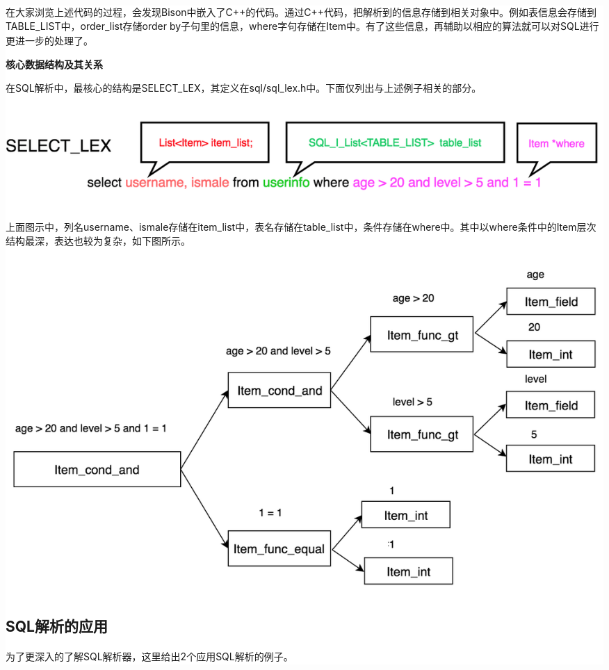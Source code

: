 在大家浏览上述代码的过程，会发现Bison中嵌入了C++的代码。通过C++代码，把解析到的信息存储到相关对象中。例如表信息会存储到TABLE_LIST中，order_list存储order by子句里的信息，where字句存储在Item中。有了这些信息，再辅助以相应的算法就可以对SQL进行更进一步的处理了。

**核心数据结构及其关系**

在SQL解析中，最核心的结构是SELECT_LEX，其定义在sql/sql_lex.h中。下面仅列出与上述例子相关的部分。

![img](./../笔记图片/db-mysql-sql-parser-3.png)

上面图示中，列名username、ismale存储在item_list中，表名存储在table_list中，条件存储在where中。其中以where条件中的Item层次结构最深，表达也较为复杂，如下图所示。

![img](./../笔记图片/db-mysql-sql-parser-4.png)







## SQL解析的应用

为了更深入的了解SQL解析器，这里给出2个应用SQL解析的例子。
